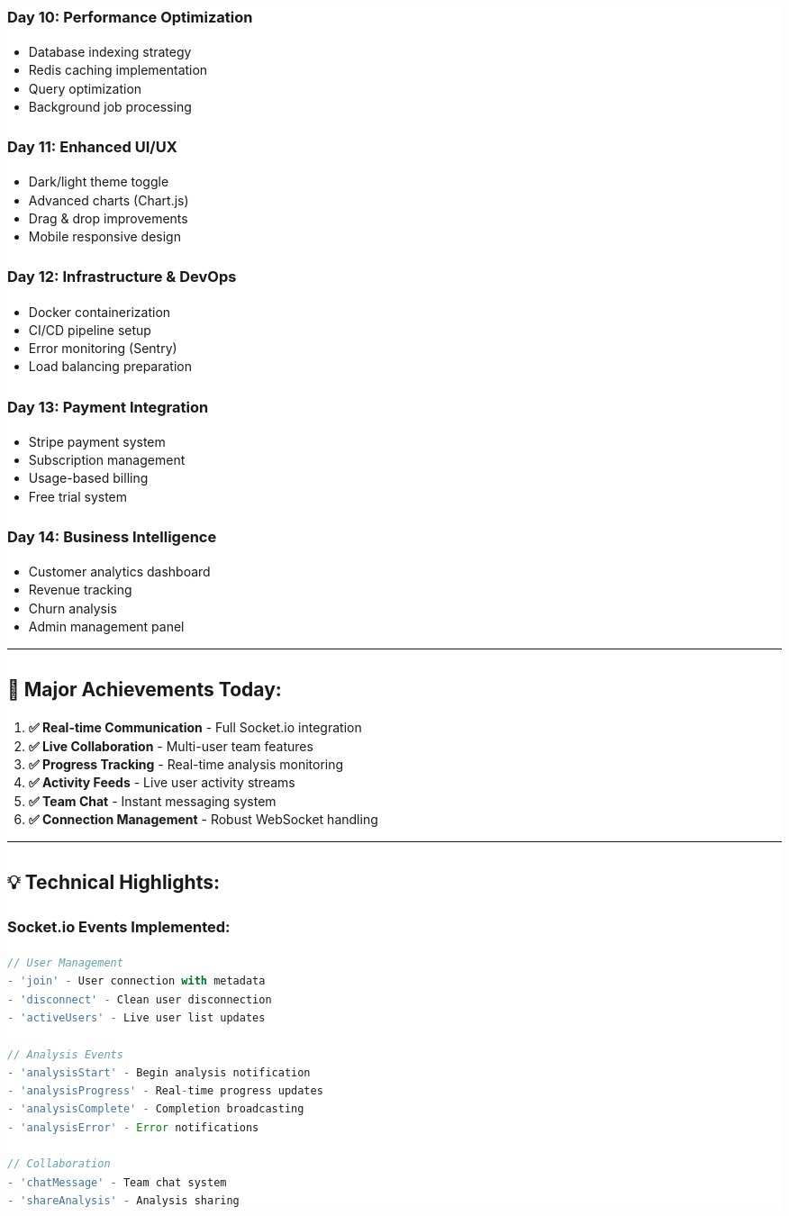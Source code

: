 ### **Day 10: Performance Optimization**
- Database indexing strategy
- Redis caching implementation
- Query optimization
- Background job processing

### **Day 11: Enhanced UI/UX**
- Dark/light theme toggle
- Advanced charts (Chart.js)
- Drag & drop improvements
- Mobile responsive design

### **Day 12: Infrastructure & DevOps**
- Docker containerization
- CI/CD pipeline setup
- Error monitoring (Sentry)
- Load balancing preparation

### **Day 13: Payment Integration**
- Stripe payment system
- Subscription management
- Usage-based billing
- Free trial system

### **Day 14: Business Intelligence**
- Customer analytics dashboard
- Revenue tracking
- Churn analysis
- Admin management panel

---

## 🎉 **Major Achievements Today:**

1. **✅ Real-time Communication** - Full Socket.io integration
2. **✅ Live Collaboration** - Multi-user team features
3. **✅ Progress Tracking** - Real-time analysis monitoring
4. **✅ Activity Feeds** - Live user activity streams
5. **✅ Team Chat** - Instant messaging system
6. **✅ Connection Management** - Robust WebSocket handling

---

## 💡 **Technical Highlights:**

### **Socket.io Events Implemented:**
```javascript
// User Management
- 'join' - User connection with metadata
- 'disconnect' - Clean user disconnection
- 'activeUsers' - Live user list updates

// Analysis Events  
- 'analysisStart' - Begin analysis notification
- 'analysisProgress' - Real-time progress updates
- 'analysisComplete' - Completion broadcasting
- 'analysisError' - Error notifications

// Collaboration
- 'chatMessage' - Team chat system
- 'shareAnalysis' - Analysis sharing
```